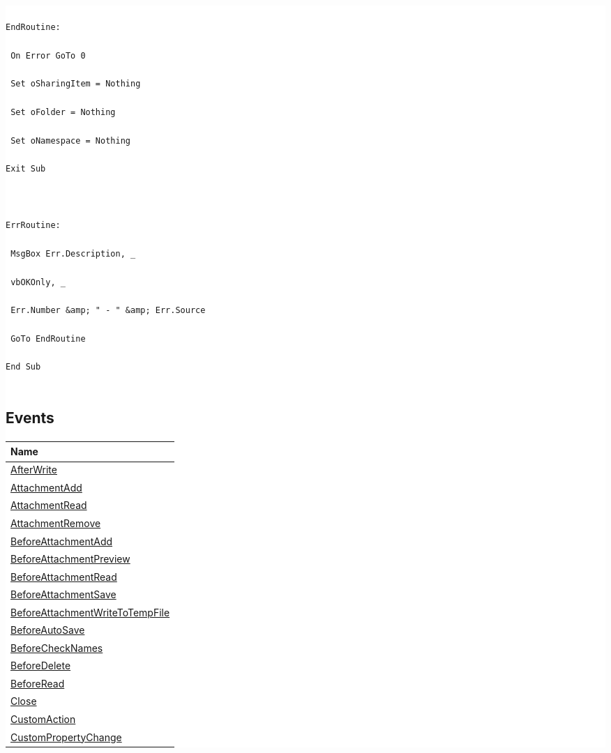```
 
EndRoutine: 
 
 On Error GoTo 0 
 
 Set oSharingItem = Nothing 
 
 Set oFolder = Nothing 
 
 Set oNamespace = Nothing 
 
Exit Sub 
 
 
 
ErrRoutine: 
 
 MsgBox Err.Description, _ 
 
 vbOKOnly, _ 
 
 Err.Number &amp; " - " &amp; Err.Source 
 
 GoTo EndRoutine 
 
End Sub 
 

```


## Events



|**Name**|
|:-----|
|[AfterWrite](sharingitem-afterwrite-event-outlook.md)|
|[AttachmentAdd](sharingitem-attachmentadd-event-outlook.md)|
|[AttachmentRead](sharingitem-attachmentread-event-outlook.md)|
|[AttachmentRemove](sharingitem-attachmentremove-event-outlook.md)|
|[BeforeAttachmentAdd](sharingitem-beforeattachmentadd-event-outlook.md)|
|[BeforeAttachmentPreview](sharingitem-beforeattachmentpreview-event-outlook.md)|
|[BeforeAttachmentRead](sharingitem-beforeattachmentread-event-outlook.md)|
|[BeforeAttachmentSave](sharingitem-beforeattachmentsave-event-outlook.md)|
|[BeforeAttachmentWriteToTempFile](sharingitem-beforeattachmentwritetotempfile-event-outlook.md)|
|[BeforeAutoSave](sharingitem-beforeautosave-event-outlook.md)|
|[BeforeCheckNames](sharingitem-beforechecknames-event-outlook.md)|
|[BeforeDelete](sharingitem-beforedelete-event-outlook.md)|
|[BeforeRead](sharingitem-beforeread-event-outlook.md)|
|[Close](sharingitem-close-event-outlook.md)|
|[CustomAction](sharingitem-customaction-event-outlook.md)|
|[CustomPropertyChange](sharingitem-custompropertychange-event-outlook.md)|